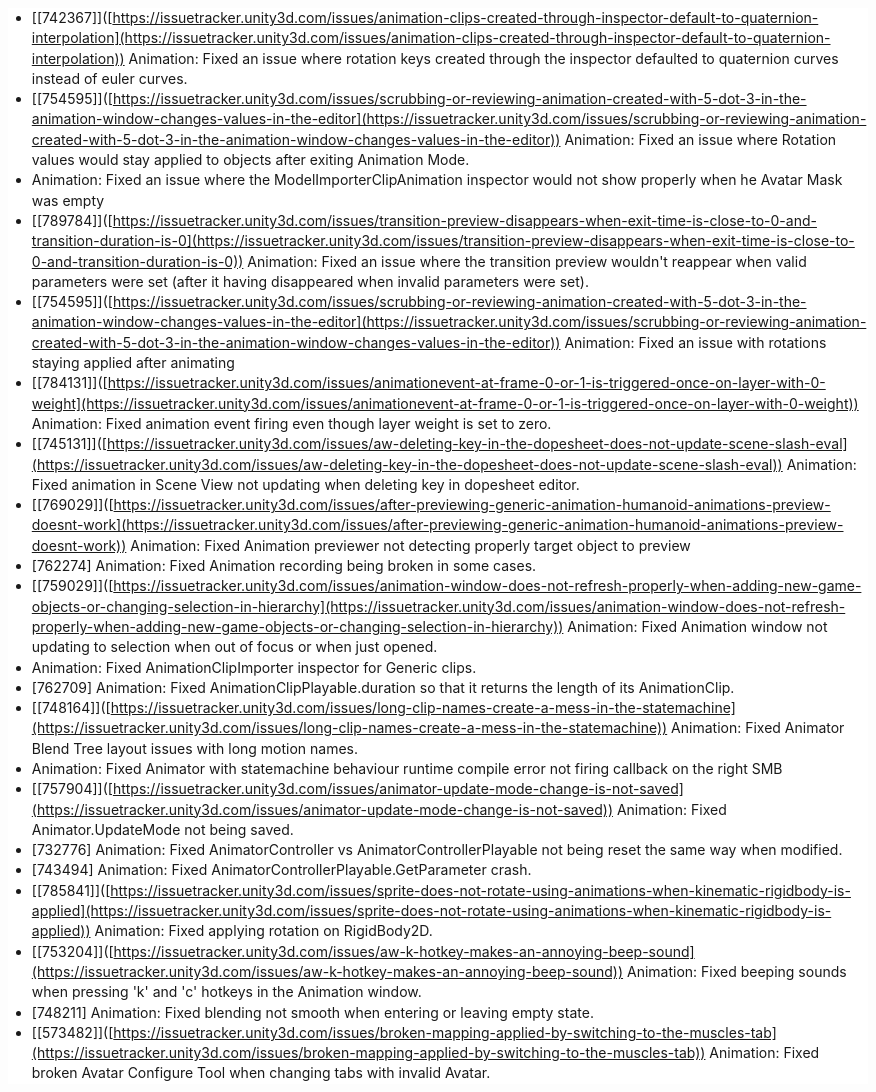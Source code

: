 *   \[\[742367\]\]([https://issuetracker.unity3d.com/issues/animation-clips-created-through-inspector-default-to-quaternion-interpolation](https://issuetracker.unity3d.com/issues/animation-clips-created-through-inspector-default-to-quaternion-interpolation)) Animation: Fixed an issue where rotation keys created through the inspector defaulted to quaternion curves instead of euler curves.
*   \[\[754595\]\]([https://issuetracker.unity3d.com/issues/scrubbing-or-reviewing-animation-created-with-5-dot-3-in-the-animation-window-changes-values-in-the-editor](https://issuetracker.unity3d.com/issues/scrubbing-or-reviewing-animation-created-with-5-dot-3-in-the-animation-window-changes-values-in-the-editor)) Animation: Fixed an issue where Rotation values would stay applied to objects after exiting Animation Mode.
*   Animation: Fixed an issue where the ModelImporterClipAnimation inspector would not show properly when he Avatar Mask was empty
*   \[\[789784\]\]([https://issuetracker.unity3d.com/issues/transition-preview-disappears-when-exit-time-is-close-to-0-and-transition-duration-is-0](https://issuetracker.unity3d.com/issues/transition-preview-disappears-when-exit-time-is-close-to-0-and-transition-duration-is-0)) Animation: Fixed an issue where the transition preview wouldn't reappear when valid parameters were set (after it having disappeared when invalid parameters were set).
*   \[\[754595\]\]([https://issuetracker.unity3d.com/issues/scrubbing-or-reviewing-animation-created-with-5-dot-3-in-the-animation-window-changes-values-in-the-editor](https://issuetracker.unity3d.com/issues/scrubbing-or-reviewing-animation-created-with-5-dot-3-in-the-animation-window-changes-values-in-the-editor)) Animation: Fixed an issue with rotations staying applied after animating
*   \[\[784131\]\]([https://issuetracker.unity3d.com/issues/animationevent-at-frame-0-or-1-is-triggered-once-on-layer-with-0-weight](https://issuetracker.unity3d.com/issues/animationevent-at-frame-0-or-1-is-triggered-once-on-layer-with-0-weight)) Animation: Fixed animation event firing even though layer weight is set to zero.
*   \[\[745131\]\]([https://issuetracker.unity3d.com/issues/aw-deleting-key-in-the-dopesheet-does-not-update-scene-slash-eval](https://issuetracker.unity3d.com/issues/aw-deleting-key-in-the-dopesheet-does-not-update-scene-slash-eval)) Animation: Fixed animation in Scene View not updating when deleting key in dopesheet editor.
*   \[\[769029\]\]([https://issuetracker.unity3d.com/issues/after-previewing-generic-animation-humanoid-animations-preview-doesnt-work](https://issuetracker.unity3d.com/issues/after-previewing-generic-animation-humanoid-animations-preview-doesnt-work)) Animation: Fixed Animation previewer not detecting properly target object to preview
*   \[762274\] Animation: Fixed Animation recording being broken in some cases.
*   \[\[759029\]\]([https://issuetracker.unity3d.com/issues/animation-window-does-not-refresh-properly-when-adding-new-game-objects-or-changing-selection-in-hierarchy](https://issuetracker.unity3d.com/issues/animation-window-does-not-refresh-properly-when-adding-new-game-objects-or-changing-selection-in-hierarchy)) Animation: Fixed Animation window not updating to selection when out of focus or when just opened.
*   Animation: Fixed AnimationClipImporter inspector for Generic clips.
*   \[762709\] Animation: Fixed AnimationClipPlayable.duration so that it returns the length of its AnimationClip.
*   \[\[748164\]\]([https://issuetracker.unity3d.com/issues/long-clip-names-create-a-mess-in-the-statemachine](https://issuetracker.unity3d.com/issues/long-clip-names-create-a-mess-in-the-statemachine)) Animation: Fixed Animator Blend Tree layout issues with long motion names.
*   Animation: Fixed Animator with statemachine behaviour runtime compile error not firing callback on the right SMB
*   \[\[757904\]\]([https://issuetracker.unity3d.com/issues/animator-update-mode-change-is-not-saved](https://issuetracker.unity3d.com/issues/animator-update-mode-change-is-not-saved)) Animation: Fixed Animator.UpdateMode not being saved.
*   \[732776\] Animation: Fixed AnimatorController vs AnimatorControllerPlayable not being reset the same way when modified.
*   \[743494\] Animation: Fixed AnimatorControllerPlayable.GetParameter crash.
*   \[\[785841\]\]([https://issuetracker.unity3d.com/issues/sprite-does-not-rotate-using-animations-when-kinematic-rigidbody-is-applied](https://issuetracker.unity3d.com/issues/sprite-does-not-rotate-using-animations-when-kinematic-rigidbody-is-applied)) Animation: Fixed applying rotation on RigidBody2D.
*   \[\[753204\]\]([https://issuetracker.unity3d.com/issues/aw-k-hotkey-makes-an-annoying-beep-sound](https://issuetracker.unity3d.com/issues/aw-k-hotkey-makes-an-annoying-beep-sound)) Animation: Fixed beeping sounds when pressing 'k' and 'c' hotkeys in the Animation window.
*   \[748211\] Animation: Fixed blending not smooth when entering or leaving empty state.
*   \[\[573482\]\]([https://issuetracker.unity3d.com/issues/broken-mapping-applied-by-switching-to-the-muscles-tab](https://issuetracker.unity3d.com/issues/broken-mapping-applied-by-switching-to-the-muscles-tab)) Animation: Fixed broken Avatar Configure Tool when changing tabs with invalid Avatar.